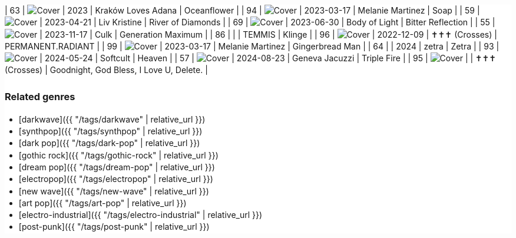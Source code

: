 | 63 | ![Cover](https://i.discogs.com/wR30WeyA0qDSxklj2boKk6PlYYEo53x-UUaC-55bxQI/rs:fit/g:sm/q:40/h:150/w:150/czM6Ly9kaXNjb2dz/LWRhdGFiYXNlLWlt/YWdlcy9SLTI1Nzk4/MjQzLTE2NzcyNjM2/MjUtOTAxMS5qcGVn.jpeg) | 2023 | Kraków Loves Adana | Oceanflower |
| 94 | ![Cover](https://i.discogs.com/woQ6DEoiYyBk9YAjzDWqxVss8hvXK5QN7ETdomDbKeA/rs:fit/g:sm/q:40/h:150/w:150/czM6Ly9kaXNjb2dz/LWRhdGFiYXNlLWlt/YWdlcy9SLTgwMjYw/NTItMTQ1MzcxNDYy/Mi02OTQ1LmpwZWc.jpeg) | 2023-03-17 | Melanie Martinez | Soap |
| 59 | ![Cover](https://i.discogs.com/J8yXTwIjDq2qAeXPf4EBJTyRKSammqJ9u-WYmOxGCXs/rs:fit/g:sm/q:40/h:150/w:150/czM6Ly9kaXNjb2dz/LWRhdGFiYXNlLWlt/YWdlcy9SLTI2ODQ0/Mjg3LTE2ODIxNzMz/OTAtNTU0Ny5qcGVn.jpeg) | 2023-04-21 | Liv Kristine | River of Diamonds |
| 69 | ![Cover](https://i.discogs.com/pq3x0w5eRACljeVFmVOLKWslXVDnJHlBbPImHQCda8g/rs:fit/g:sm/q:40/h:150/w:150/czM6Ly9kaXNjb2dz/LWRhdGFiYXNlLWlt/YWdlcy9SLTI3NTQy/NTUzLTE2ODgxNzUw/NjUtMzIyOC5qcGVn.jpeg) | 2023-06-30 | Body of Light | Bitter Reflection |
| 55 | ![Cover](https://i.discogs.com/t5hznXeR4qg-XH_n-k_UdBW-WaupPVQKM8NUH4nZuJI/rs:fit/g:sm/q:40/h:150/w:150/czM6Ly9kaXNjb2dz/LWRhdGFiYXNlLWlt/YWdlcy9SLTI4NzQy/Nzk0LTE2OTg2NTMz/MTQtNzI4Ni5qcGVn.jpeg) | 2023-11-17 | Culk | Generation Maximum |
| 86 |  |  | TEMMIS | Klinge |
| 96 | ![Cover](https://lastfm.freetls.fastly.net/i/u/34s/53679e99b63d1d643e12b7d50fa7a488.png) | 2022-12-09 | ✝✝✝ (Crosses) | PERMANENT.RADIANT |
| 99 | ![Cover](https://i.discogs.com/R_71tNTy0LKlj4dbmcnpg24nnh_g-AUIegWDfrDSt30/rs:fit/g:sm/q:40/h:150/w:150/czM6Ly9kaXNjb2dz/LWRhdGFiYXNlLWlt/YWdlcy9SLTcyNTgx/NDktMTQ3NTY1NzM0/My0yODkwLmpwZWc.jpeg) | 2023-03-17 | Melanie Martinez | Gingerbread Man |
| 64 |  | 2024 | zetra | Zetra |
| 93 | ![Cover](https://lastfm.freetls.fastly.net/i/u/34s/9b561c5b1c0e71aa89790d3cff9a5e85.png) | 2024-05-24 | Softcult | Heaven |
| 57 | ![Cover](https://i.discogs.com/1C0rr7MHKhoPOeRm27DfWSamLEmHGMo8DMAMYllWr8A/rs:fit/g:sm/q:40/h:150/w:150/czM6Ly9kaXNjb2dz/LWRhdGFiYXNlLWlt/YWdlcy9SLTMxNTE1/MjU0LTE3MjU1ODQx/OTQtMzk1OC5qcGVn.jpeg) | 2024-08-23 | Geneva Jacuzzi | Triple Fire |
| 95 | ![Cover](https://lastfm.freetls.fastly.net/i/u/34s/000babf5bc230ade0735c9184e93ea27.png) |  | ✝✝✝ (Crosses) | Goodnight, God Bless, I Love U, Delete. |

### Related genres

- [darkwave]({{ "/tags/darkwave" | relative_url }})
- [synthpop]({{ "/tags/synthpop" | relative_url }})
- [dark pop]({{ "/tags/dark-pop" | relative_url }})
- [gothic rock]({{ "/tags/gothic-rock" | relative_url }})
- [dream pop]({{ "/tags/dream-pop" | relative_url }})
- [electropop]({{ "/tags/electropop" | relative_url }})
- [new wave]({{ "/tags/new-wave" | relative_url }})
- [art pop]({{ "/tags/art-pop" | relative_url }})
- [electro-industrial]({{ "/tags/electro-industrial" | relative_url }})
- [post-punk]({{ "/tags/post-punk" | relative_url }})
